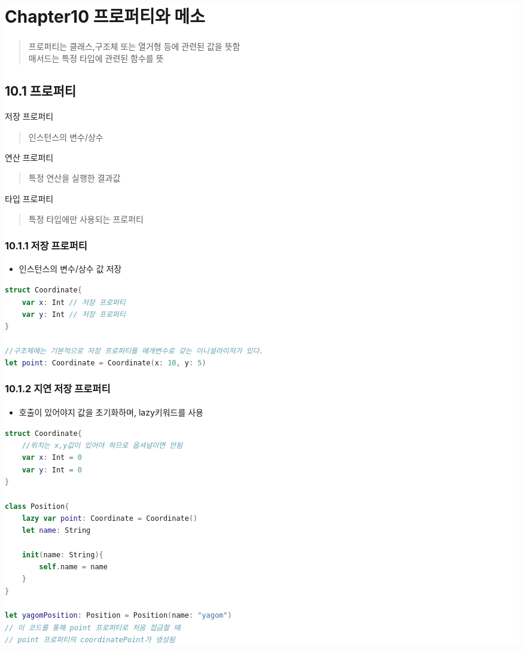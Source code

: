 # Chapter10 프로퍼티와 메소

> 프로퍼티는 클래스,구조체 또는 열거형 등에 관련된 값을 뜻함<br>
> 매서드는 특정 타입에 관련된 함수를 뜻

## 10.1 프로퍼티

저장 프로퍼티
> 인스턴스의 변수/상수

연산 프로퍼티
> 특정 연산을 실행한 결과값

타입 프로퍼티
> 특정 타입에만 사용되는 프로퍼티

### 10.1.1 저장 프로퍼티

- 인스턴스의 변수/상수 값 저장

```swift
struct Coordinate{
	var x: Int // 저장 프로퍼티
	var y: Int // 저장 프로퍼티
}

//구조체에는 기본적으로 저장 프로퍼티를 매개변수로 갖는 이니설라이저가 있다.
let point: Coordinate = Coordinate(x: 10, y: 5)
```

### 10.1.2 지연 저장 프로퍼티

- 호출이 있어야지 값을 초기화하며, lazy키워드를 사용

```swift
struct Coordinate{
	//위치는 x,y값이 있어야 하므로 옵셔널이면 안됨
	var x: Int = 0
	var y: Int = 0
}

class Position{
	lazy var point: Coordinate = Coordinate()
	let name: String

	init(name: String){
		self.name = name
	}
}

let yagomPosition: Position = Position(name: "yagom")
// 이 코드를 통해 point 프로퍼티로 처음 접금할 때
// point 프로퍼티의 coordinatePoint가 생성됨
```
